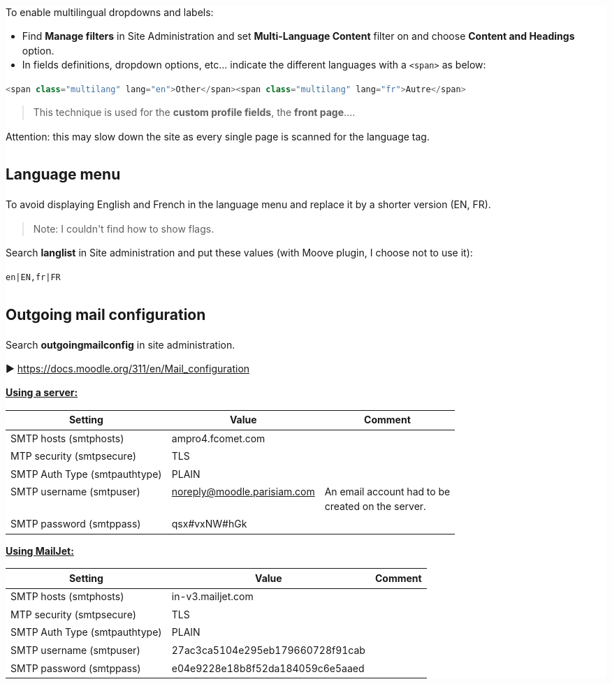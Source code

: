 To enable multilingual dropdowns and labels:

- Find **Manage filters** in Site Administration and set **Multi-Language Content** filter on and choose **Content and Headings** option.
- In fields definitions, dropdown options, etc... indicate the different languages with a `<span>` as below:

```php
<span class="multilang" lang="en">Other</span><span class="multilang" lang="fr">Autre</span>
```

> This technique is used for the **custom profile fields**, the **front page**....

Attention: this may slow down the site as every single page is scanned for the language tag.

## Language menu

To avoid displaying English and French in the language menu and replace it by a shorter version (EN, FR).

> Note: I couldn't find how to show flags.

Search **langlist** in Site administration and put these values (with Moove plugin, I choose not to use it):

```
en|EN,fr|FR
```

## Outgoing mail configuration

Search **outgoingmailconfig** in site administration.

► https://docs.moodle.org/311/en/Mail_configuration

**<u>Using a server:</u>**

| Setting                       | Value                       | Comment                                                |
| ----------------------------- | --------------------------- | ------------------------------------------------------ |
| SMTP hosts (smtphosts)        | ampro4.fcomet.com           |                                                        |
| MTP security (smtpsecure)     | TLS                         |                                                        |
| SMTP Auth Type (smtpauthtype) | PLAIN                       |                                                        |
| SMTP username (smtpuser)      | noreply@moodle.parisiam.com | An email account had to be<br />created on the server. |
| SMTP password (smtppass)      | qsx#vxNW#hGk                |                                                        |

**<u>Using MailJet:</u>**

| Setting                       | Value                            | Comment |
| ----------------------------- | -------------------------------- | ------- |
| SMTP hosts (smtphosts)        | in-v3.mailjet.com                |         |
| MTP security (smtpsecure)     | TLS                              |         |
| SMTP Auth Type (smtpauthtype) | PLAIN                            |         |
| SMTP username (smtpuser)      | 27ac3ca5104e295eb179660728f91cab |         |
| SMTP password (smtppass)      | e04e9228e18b8f52da184059c6e5aaed |         |
